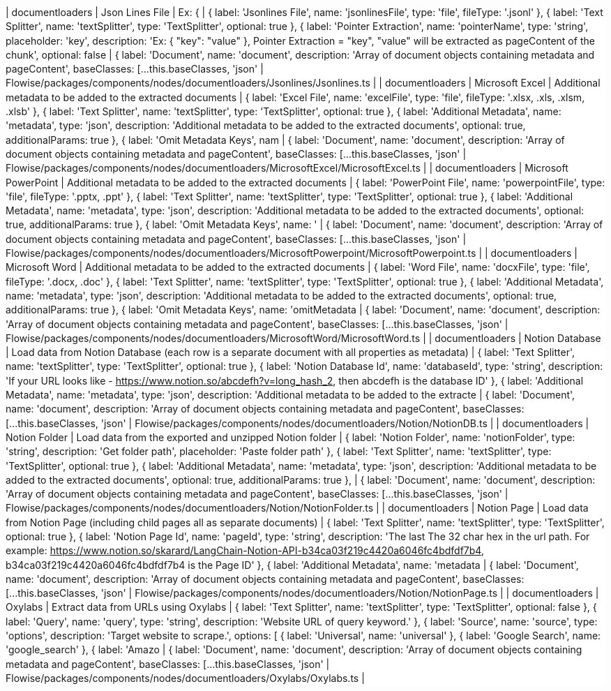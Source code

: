 | documentloaders | Json Lines File | Ex: { | { label: 'Jsonlines File', name: 'jsonlinesFile', type: 'file', fileType: '.jsonl' }, { label: 'Text Splitter', name: 'textSplitter', type: 'TextSplitter', optional: true }, { label: 'Pointer Extraction', name: 'pointerName', type: 'string', placeholder: 'key', description: 'Ex: { "key": "value" }, Pointer Extraction = "key", "value" will be extracted as pageContent of the chunk', optional: false  | { label: 'Document', name: 'document', description: 'Array of document objects containing metadata and pageContent', baseClasses: [...this.baseClasses, 'json' | Flowise/packages/components/nodes/documentloaders/Jsonlines/Jsonlines.ts |
| documentloaders | Microsoft Excel | Additional metadata to be added to the extracted documents | { label: 'Excel File', name: 'excelFile', type: 'file', fileType: '.xlsx, .xls, .xlsm, .xlsb' }, { label: 'Text Splitter', name: 'textSplitter', type: 'TextSplitter', optional: true }, { label: 'Additional Metadata', name: 'metadata', type: 'json', description: 'Additional metadata to be added to the extracted documents', optional: true, additionalParams: true }, { label: 'Omit Metadata Keys', nam | { label: 'Document', name: 'document', description: 'Array of document objects containing metadata and pageContent', baseClasses: [...this.baseClasses, 'json' | Flowise/packages/components/nodes/documentloaders/MicrosoftExcel/MicrosoftExcel.ts |
| documentloaders | Microsoft PowerPoint | Additional metadata to be added to the extracted documents | { label: 'PowerPoint File', name: 'powerpointFile', type: 'file', fileType: '.pptx, .ppt' }, { label: 'Text Splitter', name: 'textSplitter', type: 'TextSplitter', optional: true }, { label: 'Additional Metadata', name: 'metadata', type: 'json', description: 'Additional metadata to be added to the extracted documents', optional: true, additionalParams: true }, { label: 'Omit Metadata Keys', name: ' | { label: 'Document', name: 'document', description: 'Array of document objects containing metadata and pageContent', baseClasses: [...this.baseClasses, 'json' | Flowise/packages/components/nodes/documentloaders/MicrosoftPowerpoint/MicrosoftPowerpoint.ts |
| documentloaders | Microsoft Word | Additional metadata to be added to the extracted documents | { label: 'Word File', name: 'docxFile', type: 'file', fileType: '.docx, .doc' }, { label: 'Text Splitter', name: 'textSplitter', type: 'TextSplitter', optional: true }, { label: 'Additional Metadata', name: 'metadata', type: 'json', description: 'Additional metadata to be added to the extracted documents', optional: true, additionalParams: true }, { label: 'Omit Metadata Keys', name: 'omitMetadata | { label: 'Document', name: 'document', description: 'Array of document objects containing metadata and pageContent', baseClasses: [...this.baseClasses, 'json' | Flowise/packages/components/nodes/documentloaders/MicrosoftWord/MicrosoftWord.ts |
| documentloaders | Notion Database | Load data from Notion Database (each row is a separate document with all properties as metadata) | { label: 'Text Splitter', name: 'textSplitter', type: 'TextSplitter', optional: true }, { label: 'Notion Database Id', name: 'databaseId', type: 'string', description: 'If your URL looks like - https://www.notion.so/abcdefh?v=long_hash_2, then abcdefh is the database ID' }, { label: 'Additional Metadata', name: 'metadata', type: 'json', description: 'Additional metadata to be added to the extracte | { label: 'Document', name: 'document', description: 'Array of document objects containing metadata and pageContent', baseClasses: [...this.baseClasses, 'json' | Flowise/packages/components/nodes/documentloaders/Notion/NotionDB.ts |
| documentloaders | Notion Folder | Load data from the exported and unzipped Notion folder | { label: 'Notion Folder', name: 'notionFolder', type: 'string', description: 'Get folder path', placeholder: 'Paste folder path' }, { label: 'Text Splitter', name: 'textSplitter', type: 'TextSplitter', optional: true }, { label: 'Additional Metadata', name: 'metadata', type: 'json', description: 'Additional metadata to be added to the extracted documents', optional: true, additionalParams: true }, | { label: 'Document', name: 'document', description: 'Array of document objects containing metadata and pageContent', baseClasses: [...this.baseClasses, 'json' | Flowise/packages/components/nodes/documentloaders/Notion/NotionFolder.ts |
| documentloaders | Notion Page | Load data from Notion Page (including child pages all as separate documents) | { label: 'Text Splitter', name: 'textSplitter', type: 'TextSplitter', optional: true }, { label: 'Notion Page Id', name: 'pageId', type: 'string', description: 'The last The 32 char hex in the url path. For example: https://www.notion.so/skarard/LangChain-Notion-API-b34ca03f219c4420a6046fc4bdfdf7b4, b34ca03f219c4420a6046fc4bdfdf7b4 is the Page ID' }, { label: 'Additional Metadata', name: 'metadata | { label: 'Document', name: 'document', description: 'Array of document objects containing metadata and pageContent', baseClasses: [...this.baseClasses, 'json' | Flowise/packages/components/nodes/documentloaders/Notion/NotionPage.ts |
| documentloaders | Oxylabs | Extract data from URLs using Oxylabs | { label: 'Text Splitter', name: 'textSplitter', type: 'TextSplitter', optional: false }, { label: 'Query', name: 'query', type: 'string', description: 'Website URL of query keyword.' }, { label: 'Source', name: 'source', type: 'options', description: 'Target website to scrape.', options: [ { label: 'Universal', name: 'universal' }, { label: 'Google Search', name: 'google_search' }, { label: 'Amazo | { label: 'Document', name: 'document', description: 'Array of document objects containing metadata and pageContent', baseClasses: [...this.baseClasses, 'json' | Flowise/packages/components/nodes/documentloaders/Oxylabs/Oxylabs.ts |